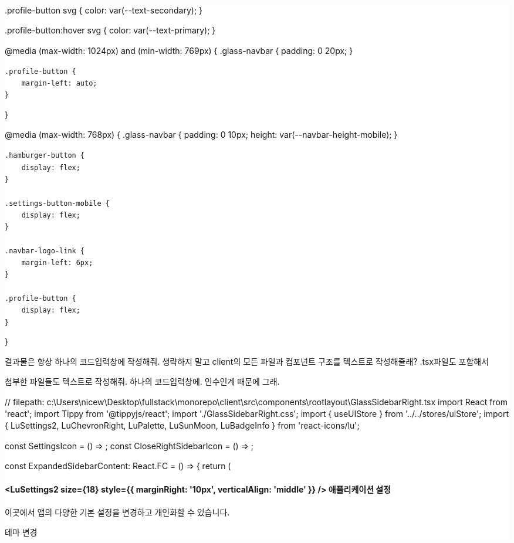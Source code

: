 .profile-button svg {
    color: var(--text-secondary);
}

.profile-button:hover svg {
    color: var(--text-primary);
}

@media (max-width: 1024px) and (min-width: 769px) {
    .glass-navbar {
        padding: 0 20px;
    }

    .profile-button {
        margin-left: auto;
    }
}

@media (max-width: 768px) {
    .glass-navbar {
        padding: 0 10px;
        height: var(--navbar-height-mobile);
    }

    .hamburger-button {
        display: flex;
    }

    .settings-button-mobile {
        display: flex;
    }

    .navbar-logo-link {
        margin-left: 6px;
    }

    .profile-button {
        display: flex;
    }
}

결과물은 항상 하나의 코드입력창에 작성해줘. 생략하지 말고 client의 모든 파일과 컴포넌트 구조를 텍스트로 작성해줄래? .tsx파일도 포함해서

첨부한 파일들도 텍스트로 작성해줘. 하나의 코드입력창에. 인수인계 때문에 그래.

// filepath: c:\Users\nicew\Desktop\fullstack\monorepo\client\src\components\rootlayout\GlassSidebarRight.tsx
import React from 'react';
import Tippy from '@tippyjs/react';
import './GlassSidebarRight.css';
import { useUIStore } from '../../stores/uiStore';
import { LuSettings2, LuChevronRight, LuPalette, LuSunMoon, LuBadgeInfo } from 'react-icons/lu';

const SettingsIcon = () => <LuSettings2 size={20} />;
const CloseRightSidebarIcon = () => <LuChevronRight size={22} />;

const ExpandedSidebarContent: React.FC = () => {
    return (
        <div className="sidebar-right-content-placeholder">
            <h4 className="content-title">
                <LuSettings2 size={18} style={{ marginRight: '10px', verticalAlign: 'middle' }} />
                애플리케이션 설정
            </h4>
            <p className="content-description">
                이곳에서 앱의 다양한 기본 설정을 변경하고 개인화할 수 있습니다.
            </p>
            <div className="setting-item" role="button" tabIndex={0} aria-label="테마 변경">
                <LuPalette size={17} className="setting-item-icon" />
                <span>테마 변경</span>